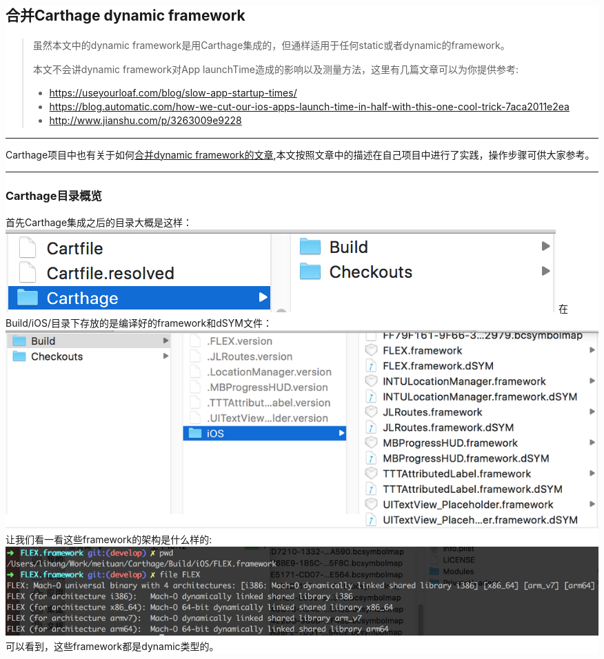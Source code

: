 ## 合并Carthage dynamic framework
>虽然本文中的dynamic framework是用Carthage集成的，但通样适用于任何static或者dynamic的framework。
>
>本文不会讲dynamic framework对App launchTime造成的影响以及测量方法，这里有几篇文章可以为你提供参考:
>
> * https://useyourloaf.com/blog/slow-app-startup-times/
> * https://blog.automatic.com/how-we-cut-our-ios-apps-launch-time-in-half-with-this-one-cool-trick-7aca2011e2ea
> * http://www.jianshu.com/p/3263009e9228

***

Carthage项目中也有关于如何[合并dynamic framework的文章](https://github.com/Carthage/Carthage/blob/master/Documentation/StaticFrameworks.md),本文按照文章中的描述在自己项目中进行了实践，操作步骤可供大家参考。

*** 

### Carthage目录概览

首先Carthage集成之后的目录大概是这样：
![carthage_dir.png](./images/carthage_dir.png)
在Build/iOS/目录下存放的是编译好的framework和dSYM文件：
![carthage_build_dir.png](./images/carthage_build_dir.png)
让我们看一看这些framework的架构是什么样的:
![framework_arch.png](./images/framework_arch.png)
可以看到，这些framework都是dynamic类型的。
